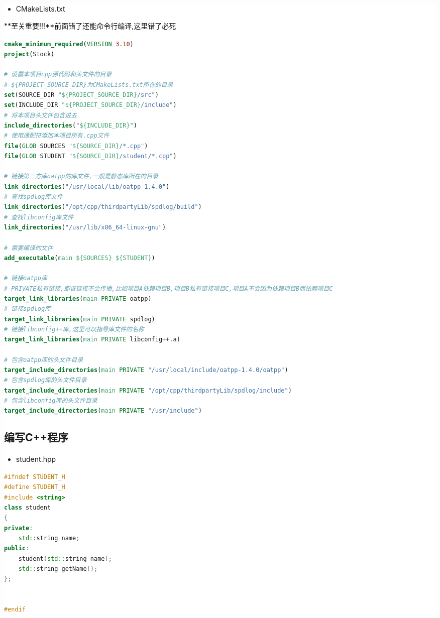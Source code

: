 * CMakeLists.txt

**至关重要!!!**前面错了还能命令行编译,这里错了必死

```cmake
cmake_minimum_required(VERSION 3.10)
project(Stock)

# 设置本项目cpp源代码和头文件的目录
# ${PROJECT_SOURCE_DIR}为CMakeLists.txt所在的目录
set(SOURCE_DIR "${PROJECT_SOURCE_DIR}/src")
set(INCLUDE_DIR "${PROJECT_SOURCE_DIR}/include")
# 将本项目头文件包含进去
include_directories("${INCLUDE_DIR}")
# 使用通配符添加本项目所有.cpp文件
file(GLOB SOURCES "${SOURCE_DIR}/*.cpp")
file(GLOB STUDENT "${SOURCE_DIR}/student/*.cpp")

# 链接第三方库oatpp的库文件,一般是静态库所在的目录
link_directories("/usr/local/lib/oatpp-1.4.0")
# 查找spdlog库文件
link_directories("/opt/cpp/thirdpartyLib/spdlog/build")
# 查找libconfig库文件
link_directories("/usr/lib/x86_64-linux-gnu")

# 需要编译的文件
add_executable(main ${SOURCES} ${STUDENT})

# 链接oatpp库
# PRIVATE私有链接,即该链接不会传播,比如项目A依赖项目B,项目B私有链接项目C,项目A不会因为依赖项目B而依赖项目C
target_link_libraries(main PRIVATE oatpp)
# 链接spdlog库
target_link_libraries(main PRIVATE spdlog)
# 链接libconfig++库,这里可以指导库文件的名称
target_link_libraries(main PRIVATE libconfig++.a)

# 包含oatpp库的头文件目录
target_include_directories(main PRIVATE "/usr/local/include/oatpp-1.4.0/oatpp")
# 包含spdlog库的头文件目录
target_include_directories(main PRIVATE "/opt/cpp/thirdpartyLib/spdlog/include")
# 包含libconfig库的头文件目录
target_include_directories(main PRIVATE "/usr/include")
```

## 编写C++程序

* student.hpp

```C++
#ifndef STUDENT_H
#define STUDENT_H
#include <string>
class student
{
private:
    std::string name;
public:
    student(std::string name);
    std::string getName();
};


#endif
```
